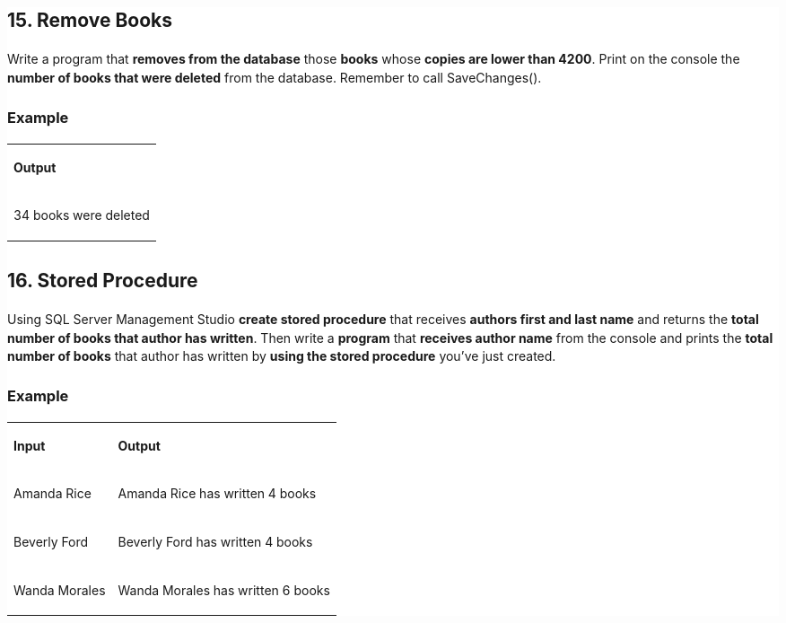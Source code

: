 </tr>
</tbody>
</table>
<h2>15. Remove Books</h2>
<p>Write a program that <strong>removes from the database</strong> those <strong>books</strong> whose <strong>copies are lower than 4200</strong>. Print on the console the <strong>number of books that were deleted</strong> from the database. Remember to call SaveChanges().</p>
<h3>Example</h3>
<table>
<tbody>
<tr>
<td>
<p><strong>Output</strong></p>
</td>
</tr>
<tr>
<td>
<p>34 books were deleted</p>
</td>
</tr>
</tbody>
</table>
<h2>16. Stored Procedure</h2>
<p>Using SQL Server Management Studio <strong>create stored procedure</strong> that receives <strong>authors first and last name</strong> and returns the <strong>total number of books that author has written</strong>. Then write a <strong>program</strong> that <strong>receives author name</strong> from the console and prints the <strong>total number of books</strong> that author has written by <strong>using the stored procedure</strong> you&rsquo;ve just created.</p>
<h3>Example</h3>
<table>
<tbody>
<tr>
<td>
<p><strong>Input</strong></p>
</td>
<td>
<p><strong>Output</strong></p>
</td>
</tr>
<tr>
<td>
<p>Amanda Rice</p>
</td>
<td>
<p>Amanda Rice has written 4 books</p>
</td>
</tr>
<tr>
<td>
<p>Beverly Ford</p>
</td>
<td>
<p>Beverly Ford has written 4 books</p>
</td>
</tr>
<tr>
<td>
<p>Wanda Morales</p>
</td>
<td>
<p>Wanda Morales has written 6 books</p>
</td>
</tr>
</tbody>